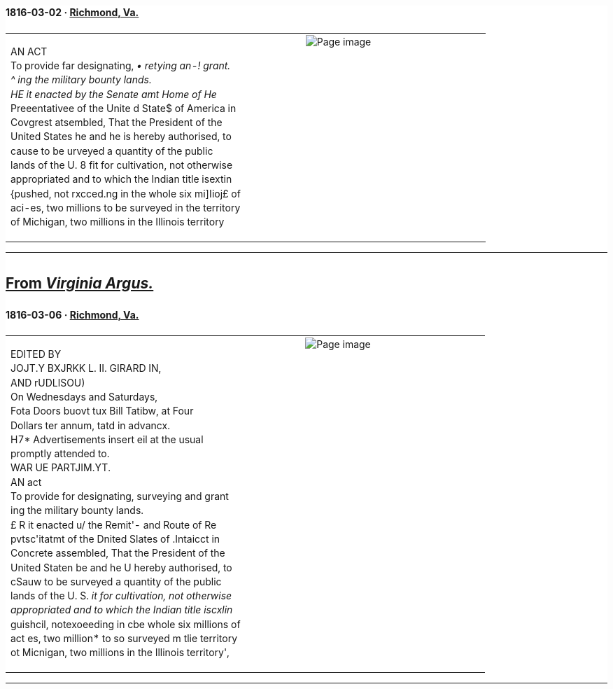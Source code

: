 #### 1816-03-02 &middot; [Richmond, Va.](http://dbpedia.org/resource/Richmond%2C_Virginia)

<table style="width: 100%;"><tr><td style="width: 50%">

  
AN ACT  
To provide far designating, *• retying an-! grant.  
^ ing the military bounty lands.  
HE it enacted by the Senate amt Home of He*  
Preeentativee of the Unite d State$ of America in  
Covgrest atsembled, That the President of the  
United States he and he is hereby authorised, to  
cause to be urveyed a quantity of the public  
lands of the U. 8 fit for cultivation, not otherwise  
appropriated and to which the Indian title isextin­  
{pushed, not rxcced.ng in the whole six mi]Iioj£ of  
aci-es, two millions to be surveyed in the territory  
of Michigan, two millions in the Illinois territory
</td><td style="width: 50%; max-height: 75%; margin: auto; display: block;">
<img alt="Page image" src="https://tile.loc.gov/image-services/iiif/service:ndnp:vi:batch_vi_naturals_ver01:data:sn84024710:00414184297:1816030201:0075/pct:3.498168498168498,49.13253012048193,17.72893772893773,7.156626506024097/!600,600/0/default.jpg"/>
</td>
</tr></table>

---

## [From _Virginia Argus._](https://www.loc.gov/resource/sn84024710/1816-03-06/ed-1/?sp=1)

#### 1816-03-06 &middot; [Richmond, Va.](http://dbpedia.org/resource/Richmond%2C_Virginia)

<table style="width: 100%;"><tr><td style="width: 50%">

EDITED BY  
JOJT.Y BXJRKK L. II. GIRARD IN,  
AND rUDLlSOU)  
On Wednesdays and Saturdays,  
Fota Doors buovt tux Bill Tatibw, at Four  
Dollars ter annum, tatd in advancx.  
H7* Advertisements insert eil at the usual  
promptly attended to.  
WAR UE PARTJIM.YT.  
AN act  
To provide for designating, surveying and grant­  
ing the military bounty lands.  
£ R it enacted u\/ the Remit&#x27;- and Route of Re­  
pvtsc&#x27;itatmt of the Dnited Slates of .Intaicct in  
Concrete assembled, That the President of the  
United Staten be and he U hereby authorised, to  
cSauw to be surveyed a quantity of the public  
lands of the U. S. *it for cultivation, not otherwise  
appropriated and to which the Indian title iscxlin*  
guishcil, notexoeeding in cbe whole six millions of  
act es, two million* to so surveyed m tlie territory  
ot Micnigan, two millions in the Illinois territory&#x27;,
</td><td style="width: 50%; max-height: 75%; margin: auto; display: block;">
<img alt="Page image" src="https://tile.loc.gov/image-services/iiif/service:ndnp:vi:batch_vi_naturals_ver01:data:sn84024710:00414184297:1816030601:0079/pct:3.364762432982067,13.62864077669903,17.378443335182105,14.04126213592233/!600,600/0/default.jpg"/>
</td>
</tr></table>

---